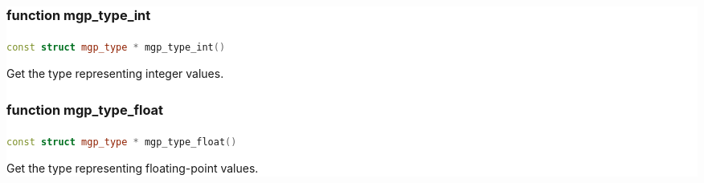 













### function mgp_type_int

```cpp
const struct mgp_type * mgp_type_int()
```

Get the type representing integer values. 




























### function mgp_type_float

```cpp
const struct mgp_type * mgp_type_float()
```

Get the type representing floating-point values. 


























